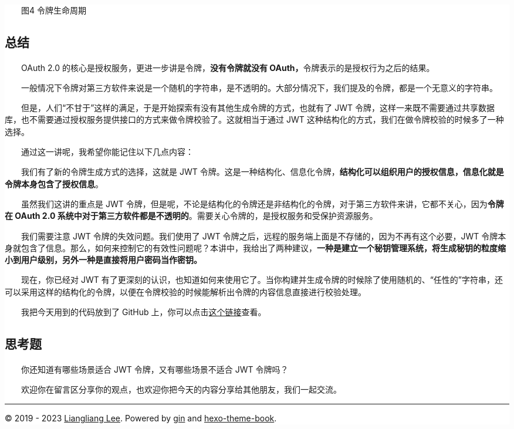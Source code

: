 <p>　　图4 令牌生命周期</p>
<h2 id="总结">总结</h2>
<p>　　OAuth 2.0 的核心是授权服务，更进一步讲是令牌，<strong>没有令牌就没有 OAuth，</strong>令牌表示的是授权行为之后的结果。</p>
<p>　　一般情况下令牌对第三方软件来说是一个随机的字符串，是不透明的。大部分情况下，我们提及的令牌，都是一个无意义的字符串。</p>
<p>　　但是，人们“不甘于”这样的满足，于是开始探索有没有其他生成令牌的方式，也就有了 JWT 令牌，这样一来既不需要通过共享数据库，也不需要通过授权服务提供接口的方式来做令牌校验了。这就相当于通过 JWT 这种结构化的方式，我们在做令牌校验的时候多了一种选择。</p>
<p>　　通过这一讲呢，我希望你能记住以下几点内容：</p>
<p>　　我们有了新的令牌生成方式的选择，这就是 JWT 令牌。这是一种结构化、信息化令牌，<strong>结构化可以组织用户的授权信息，信息化就是令牌本身包含了授权信息</strong>。</p>
<p>　　虽然我们这讲的重点是 JWT 令牌，但是呢，不论是结构化的令牌还是非结构化的令牌，对于第三方软件来讲，它都不关心，因为<strong>令牌在 OAuth 2.0 系统中对于第三方软件都是不透明的</strong>。需要关心令牌的，是授权服务和受保护资源服务。</p>
<p>　　我们需要注意 JWT 令牌的失效问题。我们使用了 JWT 令牌之后，远程的服务端上面是不存储的，因为不再有这个必要，JWT 令牌本身就包含了信息。那么，如何来控制它的有效性问题呢？本讲中，我给出了两种建议，<strong>一种是建立一个秘钥管理系统，将生成秘钥的粒度缩小到用户级别，另外一种是直接将用户密码当作密钥。</strong></p>
<p>　　现在，你已经对 JWT 有了更深刻的认识，也知道如何来使用它了。当你构建并生成令牌的时候除了使用随机的、“任性的”字符串，还可以采用这样的结构化的令牌，以便在令牌校验的时候能解析出令牌的内容信息直接进行校验处理。</p>
<p>　　我把今天用到的代码放到了 GitHub 上，你可以点击<a href="https://github.com/xindongbook/oauth2-code" target="_blank">这个链接</a>查看。</p>
<h2 id="思考题">思考题</h2>
<p>　　你还知道有哪些场景适合 JWT 令牌，又有哪些场景不适合 JWT 令牌吗？</p>
<p>　　欢迎你在留言区分享你的观点，也欢迎你把今天的内容分享给其他朋友，我们一起交流。</p>
</div>
</div>
<div>
<div id="prePage" style="float: left">
</div>
<div id="nextPage" style="float: right">
</div>
</div>
</div>
</div>
</div>
<div class="copyright">
<hr/>
<p>© 2019 - 2023 <a href="/cdn-cgi/l/email-protection#dbb7b7b7e2efeaeaebec9bbcb6bab2b7f5b8b4b6" target="_blank">Liangliang Lee</a>.
                    Powered by <a href="https://github.com/gin-gonic/gin" target="_blank">gin</a> and <a href="https://github.com/kaiiiz/hexo-theme-book" target="_blank">hexo-theme-book</a>.</p>
</div>
</div>
<a class="off-canvas-overlay" onclick="hide_canvas()"></a>
</div>
<script>(function(){function c(){var b=a.contentDocument||a.contentWindow.document;if(b){var d=b.createElement('script');d.innerHTML="window.__CF$cv$params={r:'8f0b65bce88dddc7',t:'MTczMzk4MjIxMi4wMDAwMDA='};var a=document.createElement('script');a.nonce='';a.src='/cdn-cgi/challenge-platform/scripts/jsd/main.js';document.getElementsByTagName('head')[0].appendChild(a);";b.getElementsByTagName('head')[0].appendChild(d)}}if(document.body){var a=document.createElement('iframe');a.height=1;a.width=1;a.style.position='absolute';a.style.top=0;a.style.left=0;a.style.border='none';a.style.visibility='hidden';document.body.appendChild(a);if('loading'!==document.readyState)c();else if(window.addEventListener)document.addEventListener('DOMContentLoaded',c);else{var e=document.onreadystatechange||function(){};document.onreadystatechange=function(b){e(b);'loading'!==document.readyState&&(document.onreadystatechange=e,c())}}}})();</script></body>

<script src="/static/index.js"></script>
</head></html>